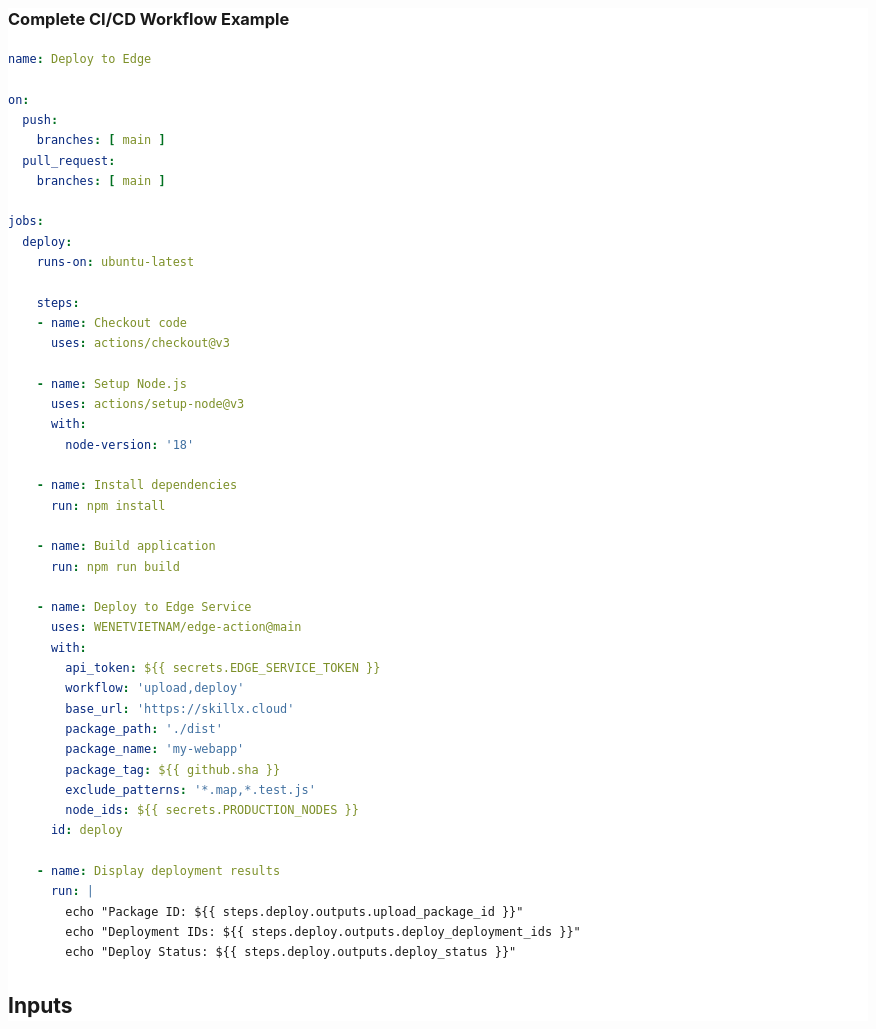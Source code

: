 ### Complete CI/CD Workflow Example

```yaml
name: Deploy to Edge

on:
  push:
    branches: [ main ]
  pull_request:
    branches: [ main ]

jobs:
  deploy:
    runs-on: ubuntu-latest
    
    steps:
    - name: Checkout code
      uses: actions/checkout@v3
      
    - name: Setup Node.js
      uses: actions/setup-node@v3
      with:
        node-version: '18'
        
    - name: Install dependencies
      run: npm install
      
    - name: Build application
      run: npm run build
      
    - name: Deploy to Edge Service
      uses: WENETVIETNAM/edge-action@main
      with:
        api_token: ${{ secrets.EDGE_SERVICE_TOKEN }}
        workflow: 'upload,deploy'
        base_url: 'https://skillx.cloud'
        package_path: './dist'
        package_name: 'my-webapp'
        package_tag: ${{ github.sha }}
        exclude_patterns: '*.map,*.test.js'
        node_ids: ${{ secrets.PRODUCTION_NODES }}
      id: deploy
      
    - name: Display deployment results
      run: |
        echo "Package ID: ${{ steps.deploy.outputs.upload_package_id }}"
        echo "Deployment IDs: ${{ steps.deploy.outputs.deploy_deployment_ids }}"
        echo "Deploy Status: ${{ steps.deploy.outputs.deploy_status }}"
```

## Inputs

